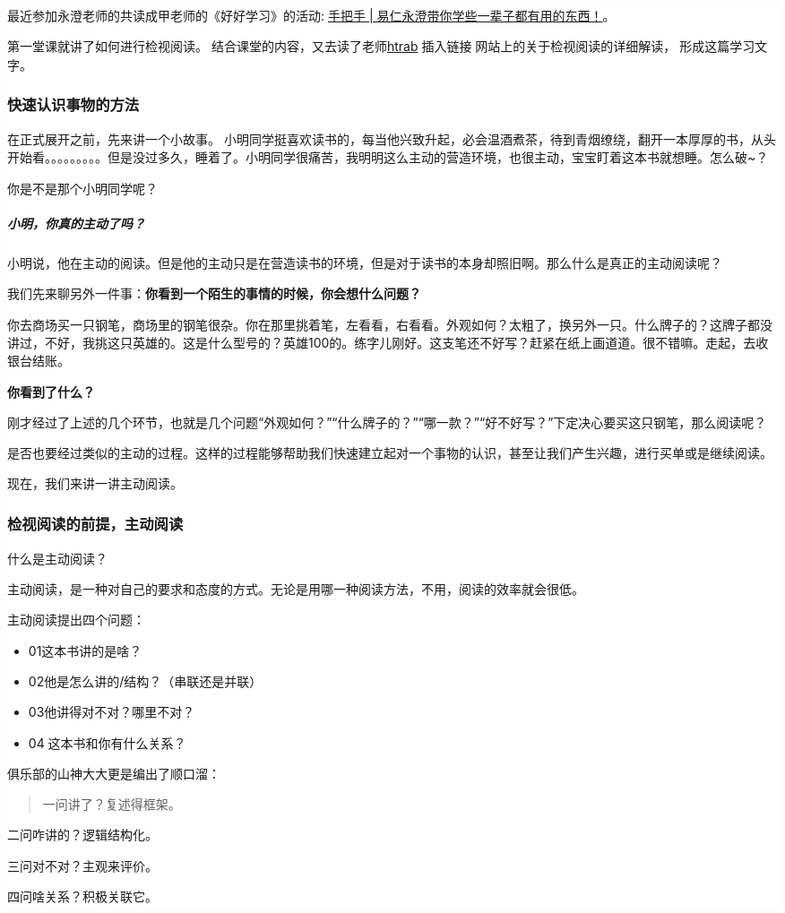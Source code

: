 最近参加永澄老师的共读成甲老师的《好好学习》的活动: [手把手 | 易仁永澄带你学些一辈子都有用的东西！](https://mp.weixin.qq.com/s?__biz=MzI0MTA0MzcxMw==&mid=2650453324&idx=1&sn=0cb24476766d511a695512e3a31a4583&pass_ticket=AOFH8A7l6bvVTisr1m67O21kVpruojAuGD4VyfqUiZ1y57F2bYakz4N3JLiyk3A5)。

第一堂课就讲了如何进行检视阅读。
结合课堂的内容，又去读了老师[htrab](htrabhttp://htrab.com/) 插入链接 网站上的关于检视阅读的详细解读，
形成这篇学习文字。

### 快速认识事物的方法
在正式展开之前，先来讲一个小故事。
小明同学挺喜欢读书的，每当他兴致升起，必会温酒煮茶，待到青烟缭绕，翻开一本厚厚的书，从头开始看。。。。。。。。。但是没过多久，睡着了。小明同学很痛苦，我明明这么主动的营造环境，也很主动，宝宝盯着这本书就想睡。怎么破~？

你是不是那个小明同学呢？

#####  小明，你真的主动了吗？

小明说，他在主动的阅读。但是他的主动只是在营造读书的环境，但是对于读书的本身却照旧啊。那么什么是真正的主动阅读呢？

我们先来聊另外一件事：**你看到一个陌生的事情的时候，你会想什么问题？**

你去商场买一只钢笔，商场里的钢笔很杂。你在那里挑着笔，左看看，右看看。外观如何？太粗了，换另外一只。什么牌子的？这牌子都没讲过，不好，我挑这只英雄的。这是什么型号的？英雄100的。练字儿刚好。这支笔还不好写？赶紧在纸上画道道。很不错嘛。走起，去收银台结账。

**你看到了什么？**

刚才经过了上述的几个环节，也就是几个问题“外观如何？”“什么牌子的？”“哪一款？”“好不好写？”下定决心要买这只钢笔，那么阅读呢？

是否也要经过类似的主动的过程。这样的过程能够帮助我们快速建立起对一个事物的认识，甚至让我们产生兴趣，进行买单或是继续阅读。

现在，我们来讲一讲主动阅读。



### 检视阅读的前提，主动阅读

什么是主动阅读？

主动阅读，是一种对自己的要求和态度的方式。无论是用哪一种阅读方法，不用，阅读的效率就会很低。

主动阅读提出四个问题：
- 01这本书讲的是啥？

- 02他是怎么讲的/结构？（串联还是并联）

- 03他讲得对不对？哪里不对？

- 04 这本书和你有什么关系？



俱乐部的山神大大更是编出了顺口溜：

> 一问讲了？复述得框架。

二问咋讲的？逻辑结构化。

三问对不对？主观来评价。


四问啥关系？积极关联它。
